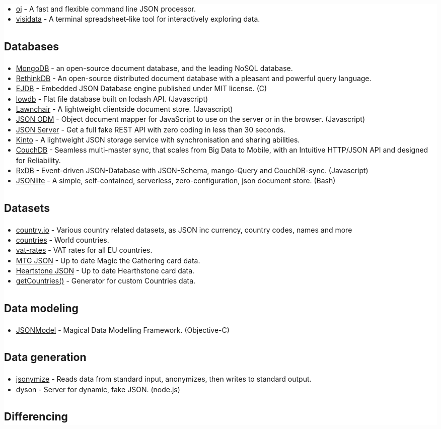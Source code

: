 - [oj](https://github.com/ohler55/ojg) - A fast and flexible command line JSON processor.
- [visidata](https://github.com/saulpw/visidata) - A terminal spreadsheet-like tool for interactively exploring data.

## Databases

- [MongoDB](https://www.mongodb.com/) - an open-source document database, and the leading NoSQL database.
- [RethinkDB](https://rethinkdb.com/) - An open-source distributed document database with a pleasant and powerful query language.
- [EJDB](https://github.com/Softmotions/ejdb) - Embedded JSON Database engine published under MIT license. (C)
- [lowdb](https://github.com/typicode/lowdb) - Flat file database built on lodash API. (Javascript)
- [Lawnchair](https://github.com/brianleroux/lawnchair) - A lightweight clientside document store. (Javascript)
- [JSON ODM](https://github.com/konsultaner/jsonOdm) - Object document mapper for JavaScript to use on the server or in the browser. (Javascript)
- [JSON Server](https://github.com/typicode/json-server) - Get a full fake REST API with zero coding in less than 30 seconds.
- [Kinto](https://github.com/Kinto/kinto) - A lightweight JSON storage service with synchronisation and sharing abilities.
- [CouchDB](https://couchdb.apache.org/) - Seamless multi-master sync, that scales from Big Data to Mobile, with an Intuitive HTTP/JSON API and designed for Reliability.
- [RxDB](https://github.com/pubkey/rxdb) - Event-driven JSON-Database with JSON-Schema, mango-Query and CouchDB-sync. (Javascript)
- [JSONlite](https://github.com/nodesocket/jsonlite) - A simple, self-contained, serverless, zero-configuration, json document store. (Bash)

## Datasets

- [country.io](http://country.io/data/) - Various country related datasets, as JSON inc currency, country codes, names and more
- [countries](https://github.com/mledoze/countries) - World countries.
- [vat-rates](http://jsonvat.com/) - VAT rates for all EU countries.
- [MTG JSON](https://mtgjson.com/) - Up to date Magic the Gathering card data.
- [Heartstone JSON](https://hearthstonejson.com/) - Up to date Hearthstone card data.
- [getCountries()](https://peric.github.io/GetCountries/) - Generator for custom Countries data.

## Data modeling

- [JSONModel](https://github.com/jsonmodel/jsonmodel) - Magical Data Modelling Framework. (Objective-C)

## Data generation

- [jsonymize](https://github.com/cameronhunter/jsonymize) - Reads data from standard input, anonymizes, then writes to standard output.
- [dyson](https://github.com/webpro/dyson) - Server for dynamic, fake JSON. (node.js)

## Differencing
